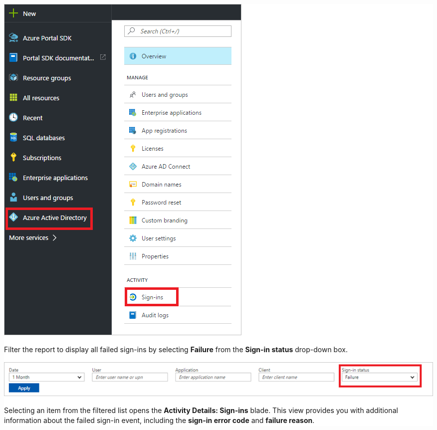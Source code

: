 ![Sign-in activity](./media/reference-sign-ins-error-codes/61.png "Sign-in activity")

Filter the report to display all failed sign-ins by selecting **Failure** from the **Sign-in status** drop-down box.

![Sign-in activity](./media/reference-sign-ins-error-codes/06.png "Sign-in activity")

Selecting an item from the filtered list opens the **Activity Details: Sign-ins** blade. This view provides you with additional information about the failed sign-in event, including the **sign-in error code** and **failure reason**.
